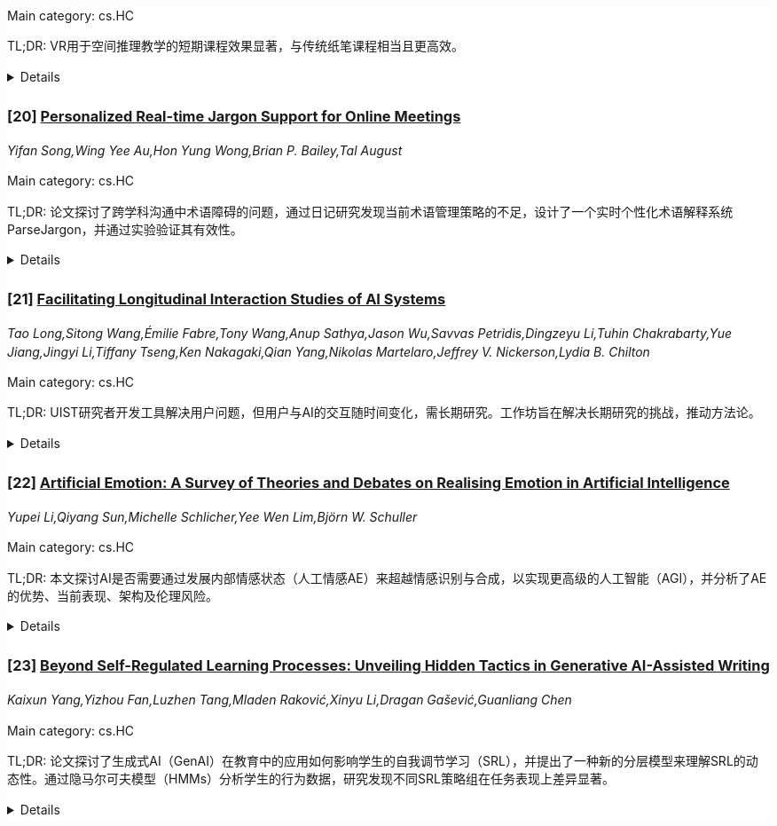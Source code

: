 Main category: cs.HC

TL;DR: VR用于空间推理教学的短期课程效果显著，与传统纸笔课程相当且更高效。


<details><summary>Details</summary></details>


### [20] [Personalized Real-time Jargon Support for Online Meetings](https://arxiv.org/abs/2508.10239)
*Yifan Song,Wing Yee Au,Hon Yung Wong,Brian P. Bailey,Tal August*

Main category: cs.HC

TL;DR: 论文探讨了跨学科沟通中术语障碍的问题，通过日记研究发现当前术语管理策略的不足，设计了一个实时个性化术语解释系统ParseJargon，并通过实验验证其有效性。


<details><summary>Details</summary></details>


### [21] [Facilitating Longitudinal Interaction Studies of AI Systems](https://arxiv.org/abs/2508.10252)
*Tao Long,Sitong Wang,Émilie Fabre,Tony Wang,Anup Sathya,Jason Wu,Savvas Petridis,Dingzeyu Li,Tuhin Chakrabarty,Yue Jiang,Jingyi Li,Tiffany Tseng,Ken Nakagaki,Qian Yang,Nikolas Martelaro,Jeffrey V. Nickerson,Lydia B. Chilton*

Main category: cs.HC

TL;DR: UIST研究者开发工具解决用户问题，但用户与AI的交互随时间变化，需长期研究。工作坊旨在解决长期研究的挑战，推动方法论。


<details><summary>Details</summary></details>


### [22] [Artificial Emotion: A Survey of Theories and Debates on Realising Emotion in Artificial Intelligence](https://arxiv.org/abs/2508.10286)
*Yupei Li,Qiyang Sun,Michelle Schlicher,Yee Wen Lim,Björn W. Schuller*

Main category: cs.HC

TL;DR: 本文探讨AI是否需要通过发展内部情感状态（人工情感AE）来超越情感识别与合成，以实现更高级的人工智能（AGI），并分析了AE的优势、当前表现、架构及伦理风险。


<details><summary>Details</summary></details>


### [23] [Beyond Self-Regulated Learning Processes: Unveiling Hidden Tactics in Generative AI-Assisted Writing](https://arxiv.org/abs/2508.10310)
*Kaixun Yang,Yizhou Fan,Luzhen Tang,Mladen Raković,Xinyu Li,Dragan Gašević,Guanliang Chen*

Main category: cs.HC

TL;DR: 论文探讨了生成式AI（GenAI）在教育中的应用如何影响学生的自我调节学习（SRL），并提出了一种新的分层模型来理解SRL的动态性。通过隐马尔可夫模型（HMMs）分析学生的行为数据，研究发现不同SRL策略组在任务表现上差异显著。


<details><summary>Details</summary></details>

